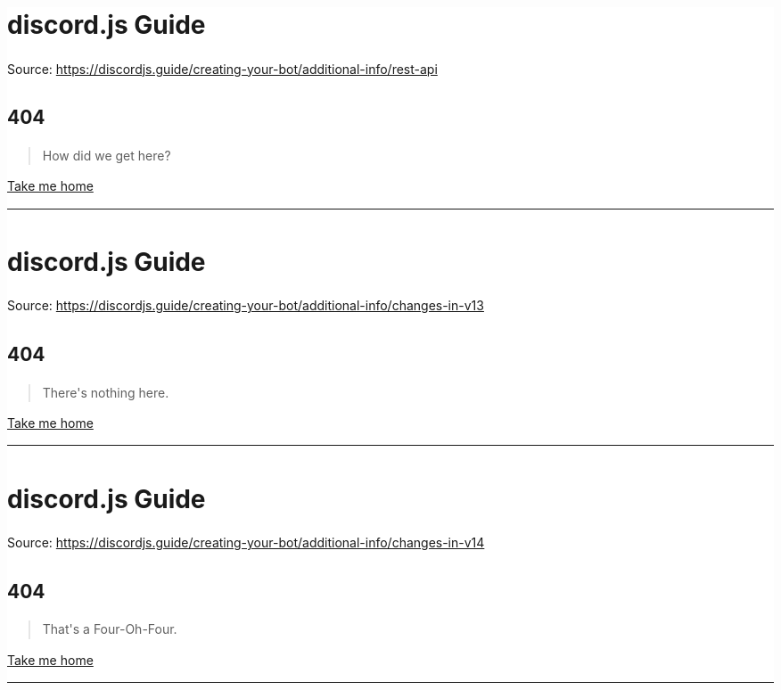 
# discord.js Guide

Source: https://discordjs.guide/creating-your-bot/additional-info/rest-api

## 404

> How did we get here?

[Take me home](/)

---


# discord.js Guide

Source: https://discordjs.guide/creating-your-bot/additional-info/changes-in-v13

## 404

> There's nothing here.

[Take me home](/)

---


# discord.js Guide

Source: https://discordjs.guide/creating-your-bot/additional-info/changes-in-v14

## 404

> That's a Four-Oh-Four.

[Take me home](/)

---

